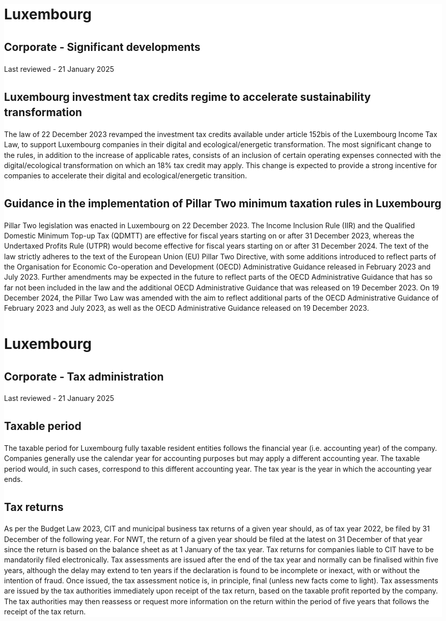 # Luxembourg
## Corporate - Significant developments
Last reviewed - 21 January 2025
## Luxembourg investment tax credits regime to accelerate sustainability transformation 
The law of 22 December 2023 revamped the investment tax credits available under article 152bis of the Luxembourg Income Tax Law, to support Luxembourg companies in their digital and ecological/energetic transformation. The most significant change to the rules, in addition to the increase of applicable rates, consists of an inclusion of certain operating expenses connected with the digital/ecological transformation on which an 18% tax credit may apply. This change is expected to provide a strong incentive for companies to accelerate their digital and ecological/energetic transition.
## Guidance in the implementation of Pillar Two minimum taxation rules in Luxembourg
Pillar Two legislation was enacted in Luxembourg on 22 December 2023.
The Income Inclusion Rule (IIR) and the Qualified Domestic Minimum Top-up Tax (QDMTT) are effective for fiscal years starting on or after 31 December 2023, whereas the Undertaxed Profits Rule (UTPR) would become effective for fiscal years starting on or after 31 December 2024.
The text of the law strictly adheres to the text of the European Union (EU) Pillar Two Directive, with some additions introduced to reflect parts of the Organisation for Economic Co-operation and Development (OECD) Administrative Guidance released in February 2023 and July 2023.
Further amendments may be expected in the future to reflect parts of the OECD Administrative Guidance that has so far not been included in the law and the additional OECD Administrative Guidance that was released on 19 December 2023.
On 19 December 2024, the Pillar Two Law was amended with the aim to reflect additional parts of the OECD Administrative Guidance of February 2023 and July 2023, as well as the OECD Administrative Guidance released on 19 December 2023.


# Luxembourg
## Corporate - Tax administration
Last reviewed - 21 January 2025
## Taxable period
The taxable period for Luxembourg fully taxable resident entities follows the financial year (i.e. accounting year) of the company.
Companies generally use the calendar year for accounting purposes but may apply a different accounting year. The taxable period would, in such cases, correspond to this different accounting year. The tax year is the year in which the accounting year ends.
## Tax returns
As per the Budget Law 2023, CIT and municipal business tax returns of a given year should, as of tax year 2022, be filed by 31 December of the following year. For NWT, the return of a given year should be filed at the latest on 31 December of that year since the return is based on the balance sheet as at 1 January of the tax year. Tax returns for companies liable to CIT have to be mandatorily filed electronically.
Tax assessments are issued after the end of the tax year and normally can be finalised within five years, although the delay may extend to ten years if the declaration is found to be incomplete or inexact, with or without the intention of fraud. Once issued, the tax assessment notice is, in principle, final (unless new facts come to light).
Tax assessments are issued by the tax authorities immediately upon receipt of the tax return, based on the taxable profit reported by the company. The tax authorities may then reassess or request more information on the return within the period of five years that follows the receipt of the tax return.